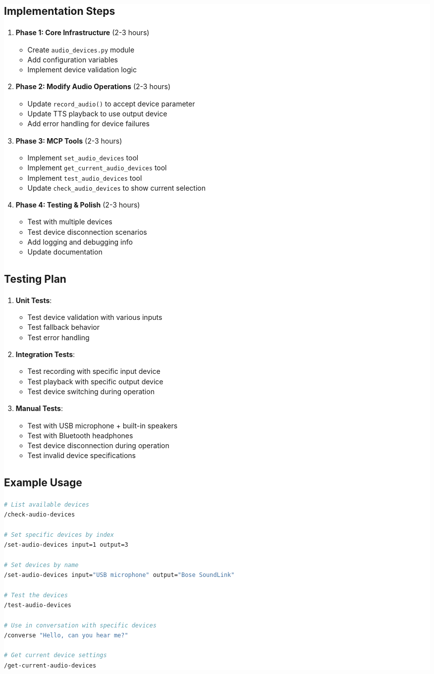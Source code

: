 ## Implementation Steps

1. **Phase 1: Core Infrastructure** (2-3 hours)
   - Create `audio_devices.py` module
   - Add configuration variables
   - Implement device validation logic

2. **Phase 2: Modify Audio Operations** (2-3 hours)
   - Update `record_audio()` to accept device parameter
   - Update TTS playback to use output device
   - Add error handling for device failures

3. **Phase 3: MCP Tools** (2-3 hours)
   - Implement `set_audio_devices` tool
   - Implement `get_current_audio_devices` tool
   - Implement `test_audio_devices` tool
   - Update `check_audio_devices` to show current selection

4. **Phase 4: Testing & Polish** (2-3 hours)
   - Test with multiple devices
   - Test device disconnection scenarios
   - Add logging and debugging info
   - Update documentation

## Testing Plan

1. **Unit Tests**:
   - Test device validation with various inputs
   - Test fallback behavior
   - Test error handling

2. **Integration Tests**:
   - Test recording with specific input device
   - Test playback with specific output device
   - Test device switching during operation

3. **Manual Tests**:
   - Test with USB microphone + built-in speakers
   - Test with Bluetooth headphones
   - Test device disconnection during operation
   - Test invalid device specifications

## Example Usage

```bash
# List available devices
/check-audio-devices

# Set specific devices by index
/set-audio-devices input=1 output=3

# Set devices by name
/set-audio-devices input="USB microphone" output="Bose SoundLink"

# Test the devices
/test-audio-devices

# Use in conversation with specific devices
/converse "Hello, can you hear me?" 

# Get current device settings
/get-current-audio-devices
```
